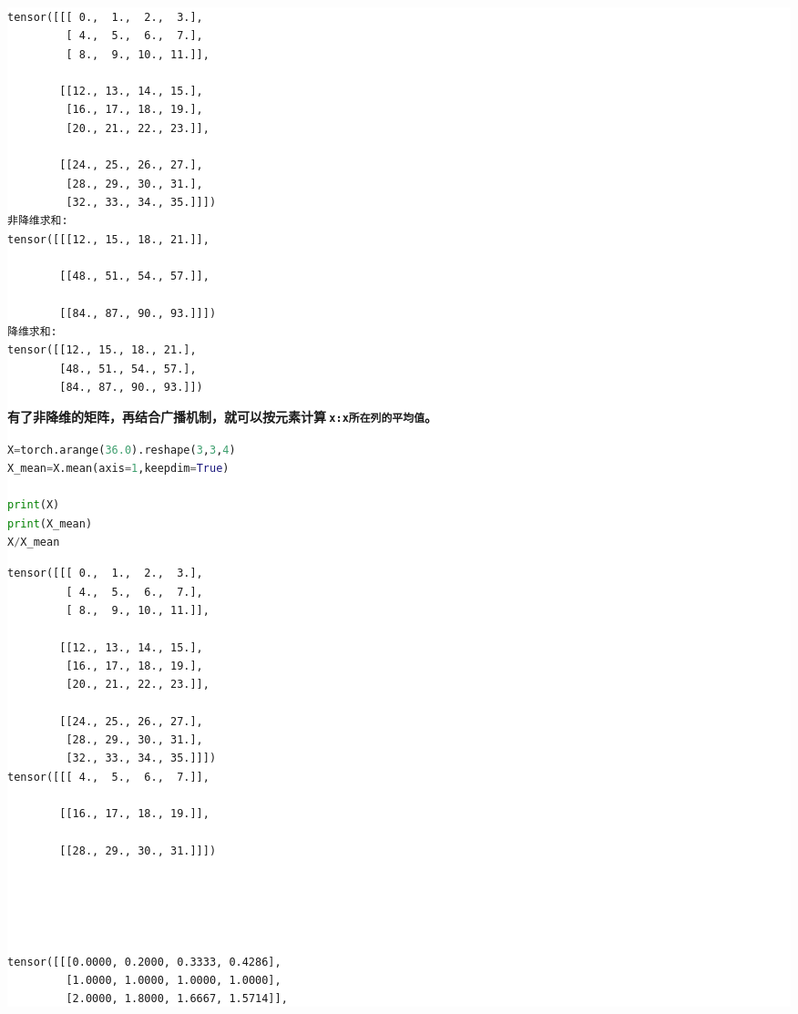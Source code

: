     tensor([[[ 0.,  1.,  2.,  3.],
             [ 4.,  5.,  6.,  7.],
             [ 8.,  9., 10., 11.]],
    
            [[12., 13., 14., 15.],
             [16., 17., 18., 19.],
             [20., 21., 22., 23.]],
    
            [[24., 25., 26., 27.],
             [28., 29., 30., 31.],
             [32., 33., 34., 35.]]])
    非降维求和:
    tensor([[[12., 15., 18., 21.]],
    
            [[48., 51., 54., 57.]],
    
            [[84., 87., 90., 93.]]])
    降维求和:
    tensor([[12., 15., 18., 21.],
            [48., 51., 54., 57.],
            [84., 87., 90., 93.]])
    

**有了非降维的矩阵，再结合广播机制，就可以按元素计算 `x:x所在列的平均值`。**


```python
X=torch.arange(36.0).reshape(3,3,4)
X_mean=X.mean(axis=1,keepdim=True)

print(X)
print(X_mean)
X/X_mean
```

    tensor([[[ 0.,  1.,  2.,  3.],
             [ 4.,  5.,  6.,  7.],
             [ 8.,  9., 10., 11.]],
    
            [[12., 13., 14., 15.],
             [16., 17., 18., 19.],
             [20., 21., 22., 23.]],
    
            [[24., 25., 26., 27.],
             [28., 29., 30., 31.],
             [32., 33., 34., 35.]]])
    tensor([[[ 4.,  5.,  6.,  7.]],
    
            [[16., 17., 18., 19.]],
    
            [[28., 29., 30., 31.]]])
    




    tensor([[[0.0000, 0.2000, 0.3333, 0.4286],
             [1.0000, 1.0000, 1.0000, 1.0000],
             [2.0000, 1.8000, 1.6667, 1.5714]],
    